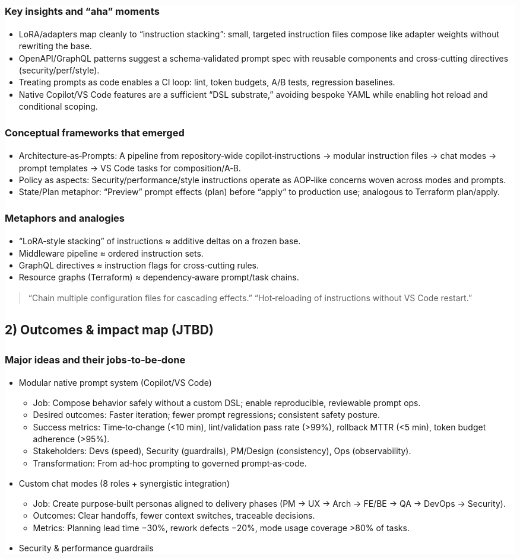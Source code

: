### Key insights and “aha” moments

-   LoRA/adapters map cleanly to “instruction stacking”: small, targeted instruction files compose like adapter weights without rewriting the base.
-   OpenAPI/GraphQL patterns suggest a schema‑validated prompt spec with reusable components and cross‑cutting directives (security/perf/style).
-   Treating prompts as code enables a CI loop: lint, token budgets, A/B tests, regression baselines.
-   Native Copilot/VS Code features are a sufficient “DSL substrate,” avoiding bespoke YAML while enabling hot reload and conditional scoping.

### Conceptual frameworks that emerged

-   Architecture‑as‑Prompts: A pipeline from repository‑wide copilot‑instructions → modular instruction files → chat modes → prompt templates → VS Code tasks for composition/A‑B.
-   Policy as aspects: Security/performance/style instructions operate as AOP‑like concerns woven across modes and prompts.
-   State/Plan metaphor: “Preview” prompt effects (plan) before “apply” to production use; analogous to Terraform plan/apply.

### Metaphors and analogies

-   “LoRA‑style stacking” of instructions ≈ additive deltas on a frozen base.
-   Middleware pipeline ≈ ordered instruction sets.
-   GraphQL directives ≈ instruction flags for cross‑cutting rules.
-   Resource graphs (Terraform) ≈ dependency‑aware prompt/task chains.

> “Chain multiple configuration files for cascading effects.”
> “Hot‑reloading of instructions without VS Code restart.”

## 2) Outcomes & impact map (JTBD)

### Major ideas and their jobs‑to‑be‑done

-   Modular native prompt system (Copilot/VS Code)

    -   Job: Compose behavior safely without a custom DSL; enable reproducible, reviewable prompt ops.
    -   Desired outcomes: Faster iteration; fewer prompt regressions; consistent safety posture.
    -   Success metrics: Time‑to‑change (<10 min), lint/validation pass rate (>99%), rollback MTTR (<5 min), token budget adherence (>95%).
    -   Stakeholders: Devs (speed), Security (guardrails), PM/Design (consistency), Ops (observability).
    -   Transformation: From ad‑hoc prompting to governed prompt‑as‑code.

-   Custom chat modes (8 roles + synergistic integration)

    -   Job: Create purpose‑built personas aligned to delivery phases (PM → UX → Arch → FE/BE → QA → DevOps → Security).
    -   Outcomes: Clear handoffs, fewer context switches, traceable decisions.
    -   Metrics: Planning lead time −30%, rework defects −20%, mode usage coverage >80% of tasks.

-   Security & performance guardrails
